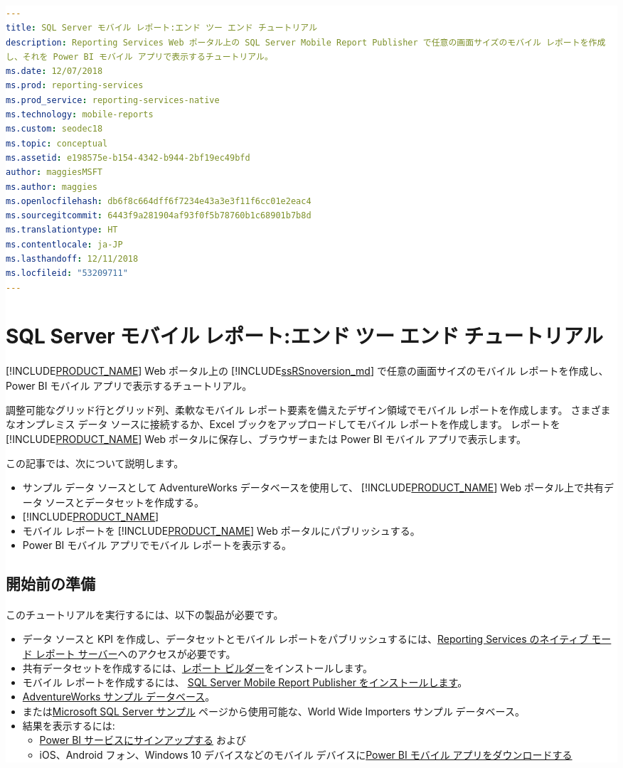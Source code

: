 ```yaml
---
title: SQL Server モバイル レポート:エンド ツー エンド チュートリアル
description: Reporting Services Web ポータル上の SQL Server Mobile Report Publisher で任意の画面サイズのモバイル レポートを作成し、それを Power BI モバイル アプリで表示するチュートリアル。
ms.date: 12/07/2018
ms.prod: reporting-services
ms.prod_service: reporting-services-native
ms.technology: mobile-reports
ms.custom: seodec18
ms.topic: conceptual
ms.assetid: e198575e-b154-4342-b944-2bf19ec49bfd
author: maggiesMSFT
ms.author: maggies
ms.openlocfilehash: db6f8c664dff6f7234e43a3e3f11f6cc01e2eac4
ms.sourcegitcommit: 6443f9a281904af93f0f5b78760b1c68901b7b8d
ms.translationtype: HT
ms.contentlocale: ja-JP
ms.lasthandoff: 12/11/2018
ms.locfileid: "53209711"
---
```

# <a name="sql-server-mobile-reports-end-to-end-walk-through"></a>SQL Server モバイル レポート:エンド ツー エンド チュートリアル
[!INCLUDE[PRODUCT_NAME](../../includes/ss-mobilereptpub-long.md)] Web ポータル上の [!INCLUDE[ssRSnoversion_md](../../includes/ssrsnoversion-md.md)] で任意の画面サイズのモバイル レポートを作成し、Power BI モバイル アプリで表示するチュートリアル。

調整可能なグリッド行とグリッド列、柔軟なモバイル レポート要素を備えたデザイン領域でモバイル レポートを作成します。 さまざまなオンプレミス データ ソースに接続するか、Excel ブックをアップロードしてモバイル レポートを作成します。 レポートを [!INCLUDE[PRODUCT_NAME](../../includes/ssrsnoversion.md)] Web ポータルに保存し、ブラウザーまたは Power BI モバイル アプリで表示します。  
  
この記事では、次について説明します。   
  
- サンプル データ ソースとして AdventureWorks データベースを使用して、 [!INCLUDE[PRODUCT_NAME](../../includes/ssrsnoversion.md)] Web ポータル上で共有データ ソースとデータセットを作成する。  
- [!INCLUDE[PRODUCT_NAME](../../includes/ss-mobilereptpub-short.md)]  
- モバイル レポートを [!INCLUDE[PRODUCT_NAME](../../includes/ssrsnoversion.md)] Web ポータルにパブリッシュする。  
- Power BI モバイル アプリでモバイル レポートを表示する。  
  
## <a name="before-we-start"></a>開始前の準備  
このチュートリアルを実行するには、以下の製品が必要です。  
  
* データ ソースと KPI を作成し、データセットとモバイル レポートをパブリッシュするには、[Reporting Services のネイティブ モード レポート サーバー](../install-windows/install-reporting-services-native-mode-report-server.md)へのアクセスが必要です。  
* 共有データセットを作成するには、[レポート ビルダー](../install-windows/install-report-builder.md)をインストールします。  
* モバイル レポートを作成するには、 [SQL Server Mobile Report Publisher をインストールします](https://go.microsoft.com/fwlink/?LinkId=717766)。  
* [AdventureWorks サンプル データベース](https://github.com/Microsoft/sql-server-samples/releases)。  
*  または[Microsoft SQL Server サンプル](../../sample/microsoft-sql-server-samples.md) ページから使用可能な、World Wide Importers サンプル データベース。
* 結果を表示するには: 
  *   [Power BI サービスにサインアップする](https://go.microsoft.com/fwlink/?LinkID=513879) および
  *  iOS、Android フォン、Windows 10 デバイスなどのモバイル デバイスに[Power BI モバイル アプリをダウンロードする](https://docs.microsoft.com/en-us/power-bi/consumer/mobile/mobile-apps-for-mobile-devices)   
